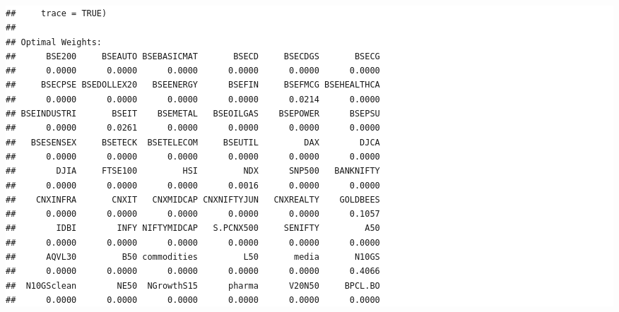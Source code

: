     ##     trace = TRUE)
    ## 
    ## Optimal Weights:
    ##      BSE200     BSEAUTO BSEBASICMAT       BSECD     BSECDGS       BSECG 
    ##      0.0000      0.0000      0.0000      0.0000      0.0000      0.0000 
    ##     BSECPSE BSEDOLLEX20   BSEENERGY      BSEFIN     BSEFMCG BSEHEALTHCA 
    ##      0.0000      0.0000      0.0000      0.0000      0.0214      0.0000 
    ## BSEINDUSTRI       BSEIT    BSEMETAL   BSEOILGAS    BSEPOWER      BSEPSU 
    ##      0.0000      0.0261      0.0000      0.0000      0.0000      0.0000 
    ##   BSESENSEX     BSETECK  BSETELECOM     BSEUTIL         DAX        DJCA 
    ##      0.0000      0.0000      0.0000      0.0000      0.0000      0.0000 
    ##        DJIA     FTSE100         HSI         NDX      SNP500   BANKNIFTY 
    ##      0.0000      0.0000      0.0000      0.0016      0.0000      0.0000 
    ##    CNXINFRA       CNXIT   CNXMIDCAP CNXNIFTYJUN   CNXREALTY    GOLDBEES 
    ##      0.0000      0.0000      0.0000      0.0000      0.0000      0.1057 
    ##        IDBI        INFY NIFTYMIDCAP   S.PCNX500     SENIFTY         A50 
    ##      0.0000      0.0000      0.0000      0.0000      0.0000      0.0000 
    ##      AQVL30         B50 commodities         L50       media       N10GS 
    ##      0.0000      0.0000      0.0000      0.0000      0.0000      0.4066 
    ##  N10GSclean        NE50  NGrowthS15      pharma      V20N50     BPCL.BO 
    ##      0.0000      0.0000      0.0000      0.0000      0.0000      0.0000 